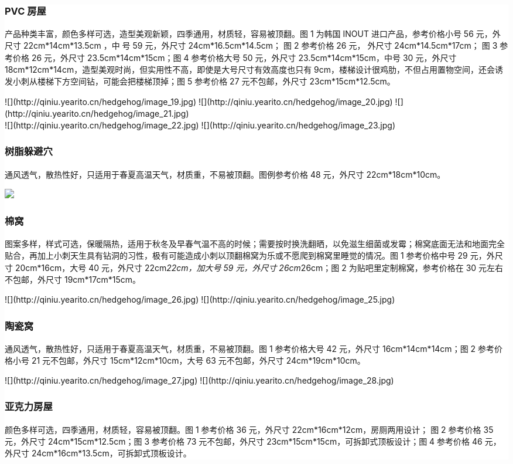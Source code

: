 ### PVC 房屋

产品种类丰富，颜色多样可选，造型美观新颖，四季通用，材质轻，容易被顶翻。图 1 为韩国 INOUT 进口产品，参考价格小号 56 元，外尺寸 22cm\*14cm\*13.5cm ，中 号 59 元，外尺寸 24cm\*16.5cm\*14.5cm； 图 2 参考价格 26 元， 外尺寸 24cm\*14.5cm\*17cm； 图 3 参考价格 26 元，外尺寸 23.5cm\*14cm\*15cm；图 4 参考价格大号 50 元，外尺寸 23.5cm\*14cm\*15cm，中号 30 元，外尺寸 18cm\*12cm\*14cm，造型美观时尚，但实用性不高，即使是大号尺寸有效高度也只有 9cm，楼梯设计很鸡肋，不但占用置物空间，还会诱发小刺从楼梯下方空间钻，可能会把楼梯顶掉；图 5 参考价格 27 元不包邮，外尺寸 23cm\*15cm\*12.5cm。

<div class="img-wrapper">
![](http://qiniu.yearito.cn/hedgehog/image_19.jpg)
![](http://qiniu.yearito.cn/hedgehog/image_20.jpg)
![](http://qiniu.yearito.cn/hedgehog/image_21.jpg)
</div>
<div class="img-wrapper">
![](http://qiniu.yearito.cn/hedgehog/image_22.jpg)
![](http://qiniu.yearito.cn/hedgehog/image_23.jpg)
</div>

### 树脂躲避穴

通风透气，散热性好，只适用于春夏高温天气，材质重，不易被顶翻。图例参考价格 48 元，外尺寸 22cm\*18cm\*10cm。

![](http://qiniu.yearito.cn/hedgehog/image_24.jpg)

### 棉窝

图案多样，样式可选，保暖隔热，适用于秋冬及早春气温不高的时候；需要按时换洗翻晒，以免滋生细菌或发霉；棉窝底面无法和地面完全贴合，再加上小刺天生具有钻洞的习性，极有可能造成小刺以顶翻棉窝为乐或不愿爬到棉窝里睡觉的情况。图 1 参考价格中号 29 元，外尺寸 20cm\*16cm，大号 40 元，外尺寸 22cm*22cm，加大号 59 元，外尺寸 26cm*26cm；图 2 为贴吧里定制棉窝，参考价格在 30 元左右不包邮，外尺寸 19cm\*17cm\*15cm。

<div class="img-wrapper">
![](http://qiniu.yearito.cn/hedgehog/image_26.jpg)
![](http://qiniu.yearito.cn/hedgehog/image_25.jpg)
</div>

### 陶瓷窝

通风透气，散热性好，只适用于春夏高温天气，材质重，不易被顶翻。图 1 参考价格大号 42 元，外尺寸 16cm\*14cm\*14cm；图 2 参考价格小号 21 元不包邮，外尺寸 15cm\*12cm\*10cm，大号 63 元不包邮，外尺寸 24cm\*19cm\*10cm。

<div class="img-wrapper">
![](http://qiniu.yearito.cn/hedgehog/image_27.jpg)
![](http://qiniu.yearito.cn/hedgehog/image_28.jpg)
</div>

### 亚克力房屋

颜色多样可选，四季通用，材质轻，容易被顶翻。图 1 参考价格 36 元，外尺寸 22cm\*16cm\*12cm，房厕两用设计； 图 2 参考价格 35 元，外尺寸 24cm\*15cm\*12.5cm；图 3 参考价格 73 元不包邮，外尺寸 23cm\*15cm\*15cm，可拆卸式顶板设计；图 4 参考价格 46 元，外尺寸 24cm\*16cm\*13.5cm，可拆卸式顶板设计。

